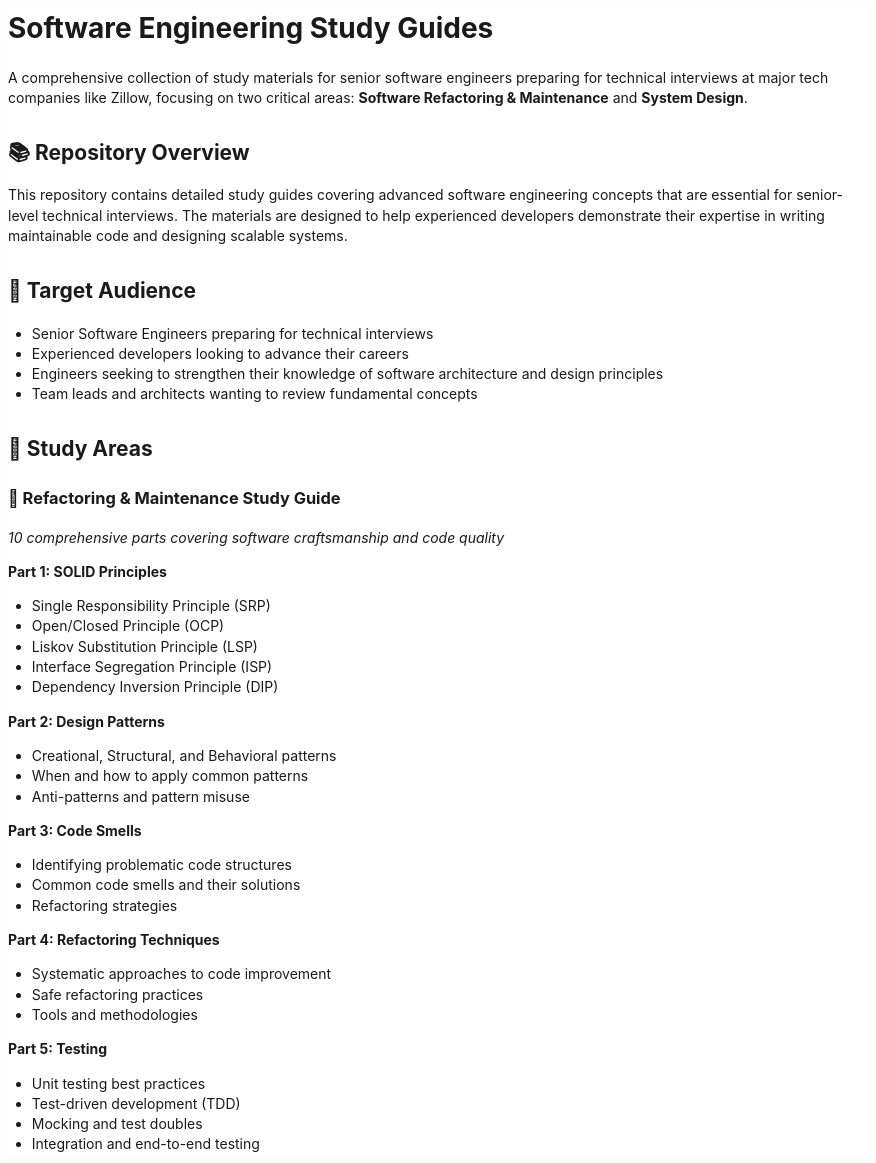 # Software Engineering Study Guides

A comprehensive collection of study materials for senior software engineers preparing for technical interviews at major tech companies like Zillow, focusing on two critical areas: **Software Refactoring & Maintenance** and **System Design**.

## 📚 Repository Overview

This repository contains detailed study guides covering advanced software engineering concepts that are essential for senior-level technical interviews. The materials are designed to help experienced developers demonstrate their expertise in writing maintainable code and designing scalable systems.

## 🎯 Target Audience

- Senior Software Engineers preparing for technical interviews
- Experienced developers looking to advance their careers
- Engineers seeking to strengthen their knowledge of software architecture and design principles
- Team leads and architects wanting to review fundamental concepts

## 📖 Study Areas

### 🔧 Refactoring & Maintenance Study Guide
*10 comprehensive parts covering software craftsmanship and code quality*

**Part 1: SOLID Principles**
- Single Responsibility Principle (SRP)
- Open/Closed Principle (OCP)  
- Liskov Substitution Principle (LSP)
- Interface Segregation Principle (ISP)
- Dependency Inversion Principle (DIP)

**Part 2: Design Patterns**
- Creational, Structural, and Behavioral patterns
- When and how to apply common patterns
- Anti-patterns and pattern misuse

**Part 3: Code Smells**
- Identifying problematic code structures
- Common code smells and their solutions
- Refactoring strategies

**Part 4: Refactoring Techniques**
- Systematic approaches to code improvement
- Safe refactoring practices
- Tools and methodologies

**Part 5: Testing**
- Unit testing best practices
- Test-driven development (TDD)
- Mocking and test doubles
- Integration and end-to-end testing
